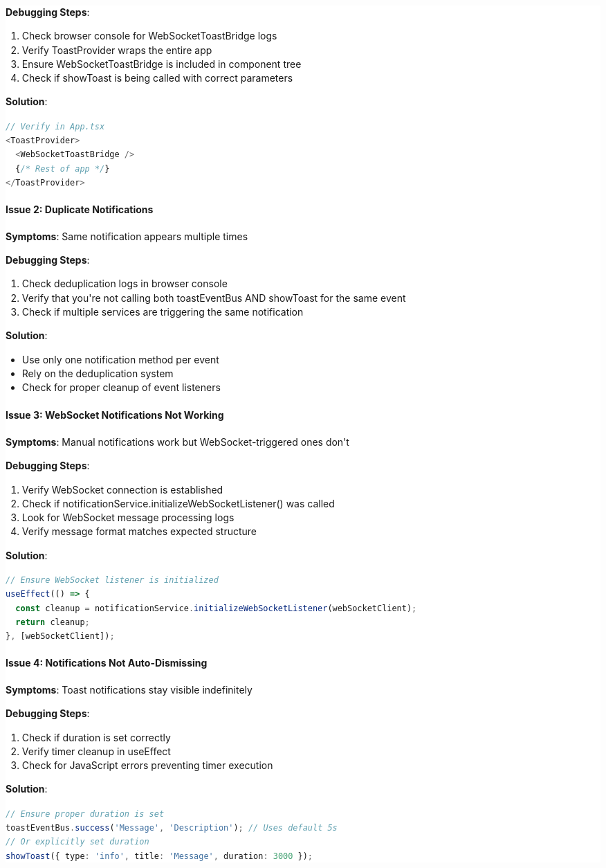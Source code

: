 **Debugging Steps**:
1. Check browser console for WebSocketToastBridge logs
2. Verify ToastProvider wraps the entire app
3. Ensure WebSocketToastBridge is included in component tree
4. Check if showToast is being called with correct parameters

**Solution**:
```typescript
// Verify in App.tsx
<ToastProvider>
  <WebSocketToastBridge />
  {/* Rest of app */}
</ToastProvider>
```

#### Issue 2: Duplicate Notifications
**Symptoms**: Same notification appears multiple times

**Debugging Steps**:
1. Check deduplication logs in browser console
2. Verify that you're not calling both toastEventBus AND showToast for the same event
3. Check if multiple services are triggering the same notification

**Solution**:
- Use only one notification method per event
- Rely on the deduplication system
- Check for proper cleanup of event listeners

#### Issue 3: WebSocket Notifications Not Working
**Symptoms**: Manual notifications work but WebSocket-triggered ones don't

**Debugging Steps**:
1. Verify WebSocket connection is established
2. Check if notificationService.initializeWebSocketListener() was called
3. Look for WebSocket message processing logs
4. Verify message format matches expected structure

**Solution**:
```typescript
// Ensure WebSocket listener is initialized
useEffect(() => {
  const cleanup = notificationService.initializeWebSocketListener(webSocketClient);
  return cleanup;
}, [webSocketClient]);
```

#### Issue 4: Notifications Not Auto-Dismissing
**Symptoms**: Toast notifications stay visible indefinitely

**Debugging Steps**:
1. Check if duration is set correctly
2. Verify timer cleanup in useEffect
3. Check for JavaScript errors preventing timer execution

**Solution**:
```typescript
// Ensure proper duration is set
toastEventBus.success('Message', 'Description'); // Uses default 5s
// Or explicitly set duration
showToast({ type: 'info', title: 'Message', duration: 3000 });
```
